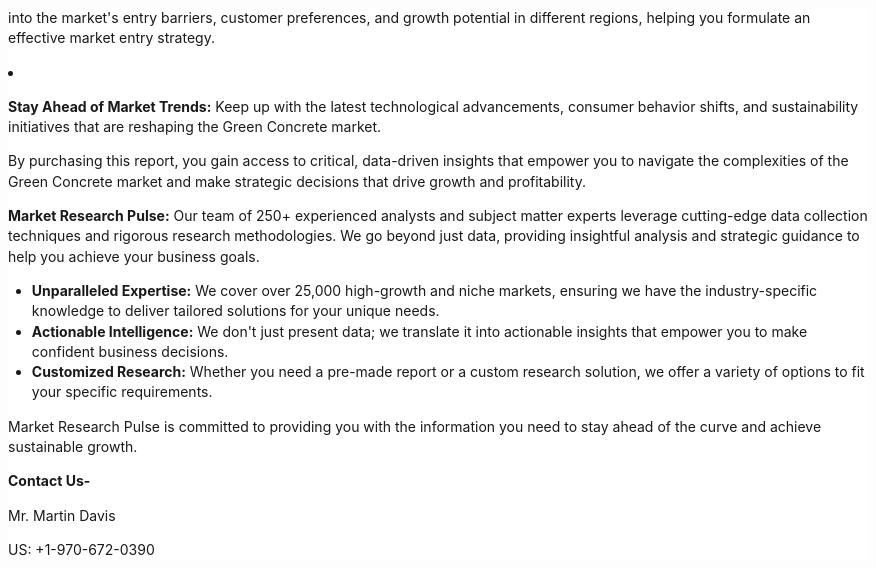 into the market's entry barriers, customer preferences, and growth potential in different regions, helping you formulate an effective market entry strategy.</p></li><li><p><strong>Stay Ahead of Market Trends:</strong> Keep up with the latest technological advancements, consumer behavior shifts, and sustainability initiatives that are reshaping the Green Concrete market.</p></li></ol><p>By purchasing this report, you gain access to critical, data-driven insights that empower you to navigate the complexities of the Green Concrete market and make strategic decisions that drive growth and profitability.</p><p><strong>Market Research Pulse:</strong>&nbsp;Our team of 250+ experienced analysts and subject matter experts leverage cutting-edge data collection techniques and rigorous research methodologies. We go beyond just data, providing insightful analysis and strategic guidance to help you achieve your business goals.</p><ul><li><strong>Unparalleled Expertise:</strong>&nbsp;We cover over 25,000 high-growth and niche markets, ensuring we have the industry-specific knowledge to deliver tailored solutions for your unique needs.</li><li><strong>Actionable Intelligence:</strong>&nbsp;We don't just present data; we translate it into actionable insights that empower you to make confident business decisions.</li><li><strong>Customized Research:</strong>&nbsp;Whether you need a pre-made report or a custom research solution, we offer a variety of options to fit your specific requirements.</li></ul><p>Market Research Pulse is committed to providing you with the information you need to stay ahead of the curve and achieve sustainable growth.</p><p><strong>Contact Us-</strong></p><p>Mr. Martin Davis</p><p>US: +1-970-672-0390</p>
